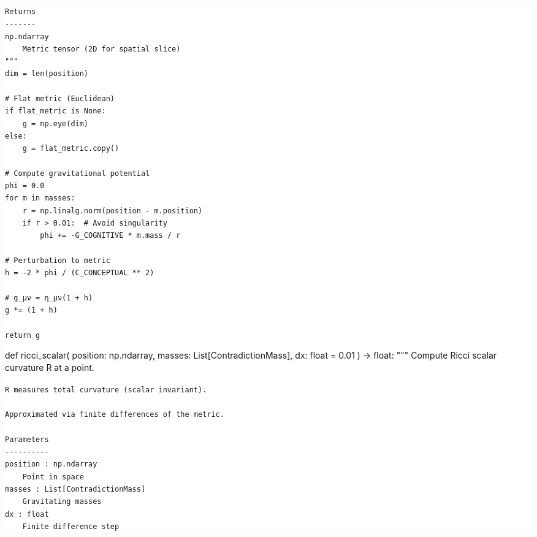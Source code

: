     Returns
    -------
    np.ndarray
        Metric tensor (2D for spatial slice)
    """
    dim = len(position)
    
    # Flat metric (Euclidean)
    if flat_metric is None:
        g = np.eye(dim)
    else:
        g = flat_metric.copy()
    
    # Compute gravitational potential
    phi = 0.0
    for m in masses:
        r = np.linalg.norm(position - m.position)
        if r > 0.01:  # Avoid singularity
            phi += -G_COGNITIVE * m.mass / r
    
    # Perturbation to metric
    h = -2 * phi / (C_CONCEPTUAL ** 2)
    
    # g_μν = η_μν(1 + h)
    g *= (1 + h)
    
    return g


def ricci_scalar(
    position: np.ndarray,
    masses: List[ContradictionMass],
    dx: float = 0.01
) -> float:
    """
    Compute Ricci scalar curvature R at a point.
    
    R measures total curvature (scalar invariant).
    
    Approximated via finite differences of the metric.
    
    Parameters
    ----------
    position : np.ndarray
        Point in space
    masses : List[ContradictionMass]
        Gravitating masses
    dx : float
        Finite difference step
        